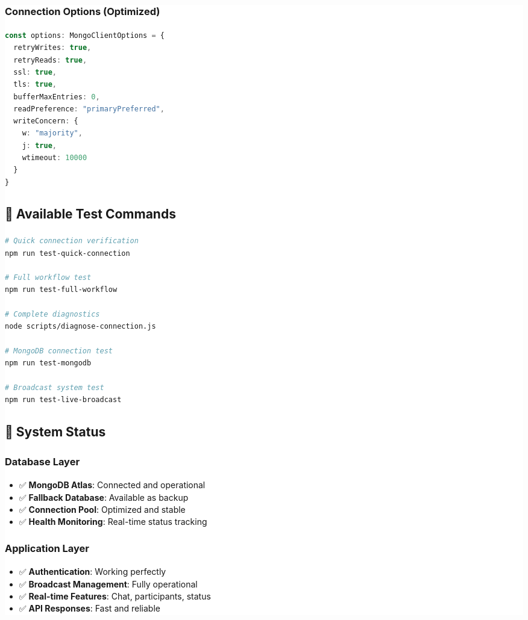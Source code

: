 ### **Connection Options (Optimized)**
```typescript
const options: MongoClientOptions = {
  retryWrites: true,
  retryReads: true,
  ssl: true,
  tls: true,
  bufferMaxEntries: 0,
  readPreference: "primaryPreferred",
  writeConcern: {
    w: "majority",
    j: true,
    wtimeout: 10000
  }
}
```

## 🧪 **Available Test Commands**

```bash
# Quick connection verification
npm run test-quick-connection

# Full workflow test
npm run test-full-workflow

# Complete diagnostics
node scripts/diagnose-connection.js

# MongoDB connection test
npm run test-mongodb

# Broadcast system test
npm run test-live-broadcast
```

## 🚀 **System Status**

### **Database Layer**
- ✅ **MongoDB Atlas**: Connected and operational
- ✅ **Fallback Database**: Available as backup
- ✅ **Connection Pool**: Optimized and stable
- ✅ **Health Monitoring**: Real-time status tracking

### **Application Layer**
- ✅ **Authentication**: Working perfectly
- ✅ **Broadcast Management**: Fully operational
- ✅ **Real-time Features**: Chat, participants, status
- ✅ **API Responses**: Fast and reliable
